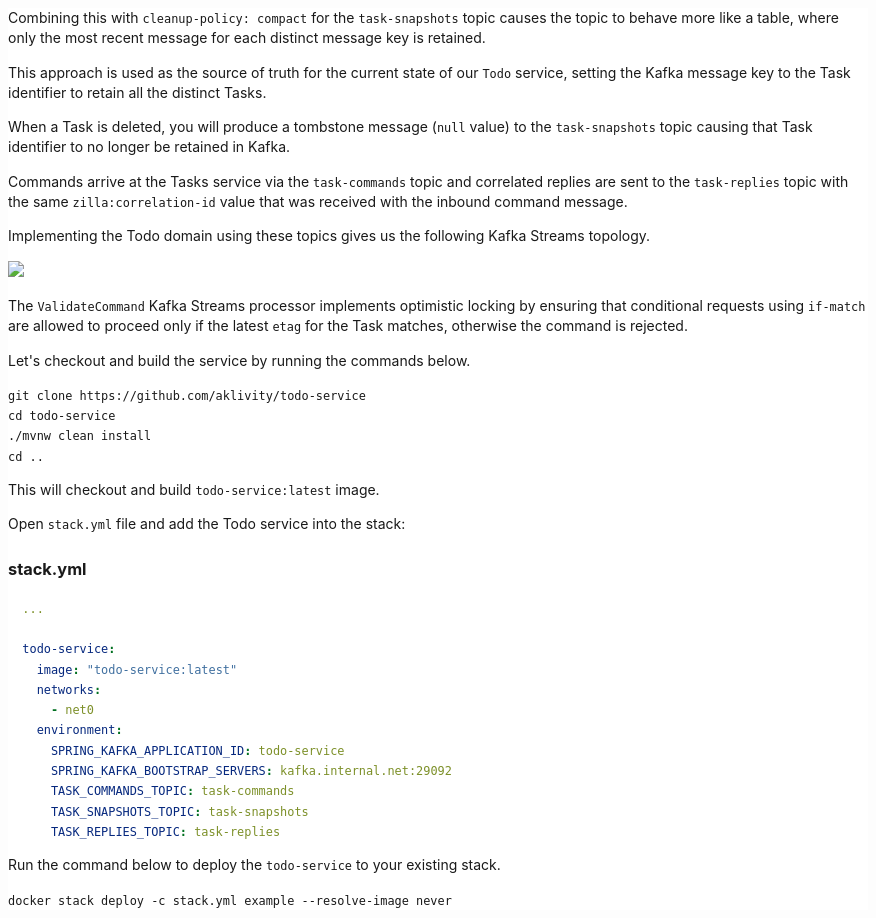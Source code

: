 Combining this with `cleanup-policy: compact` for the `task-snapshots` topic causes the topic to behave more like a table, where only the most recent message for each distinct message key is retained.

This approach is used as the source of truth for the current state of our `Todo` service, setting the Kafka message key to the Task identifier to retain all the distinct Tasks.

When a Task is deleted, you will produce a tombstone message (`null` value) to the `task-snapshots` topic causing that Task identifier to no longer be retained in Kafka.

Commands arrive at the Tasks service via the `task-commands` topic and correlated replies are sent to the `task-replies` topic with the same `zilla:correlation-id` value that was received with the inbound command message.

Implementing the Todo domain using these topics gives us the following Kafka Streams topology.

![](./topology.png)

The `ValidateCommand` Kafka Streams processor implements optimistic locking by ensuring that conditional requests using `if-match` are allowed to proceed only if the latest `etag` for the Task matches, otherwise the command is rejected.

Let's checkout and build the service by running the commands below.

```bash:no-line-numbers
git clone https://github.com/aklivity/todo-service
cd todo-service
./mvnw clean install
cd ..
```

This will checkout and build `todo-service:latest` image.

Open `stack.yml` file and add the Todo service into the stack:

### stack.yml

```yaml
  ...
  
  todo-service:
    image: "todo-service:latest"
    networks:
      - net0
    environment:
      SPRING_KAFKA_APPLICATION_ID: todo-service
      SPRING_KAFKA_BOOTSTRAP_SERVERS: kafka.internal.net:29092
      TASK_COMMANDS_TOPIC: task-commands
      TASK_SNAPSHOTS_TOPIC: task-snapshots
      TASK_REPLIES_TOPIC: task-replies
```

Run the command below to deploy the `todo-service` to your existing stack.

```bash:no-line-numbers
docker stack deploy -c stack.yml example --resolve-image never
```
